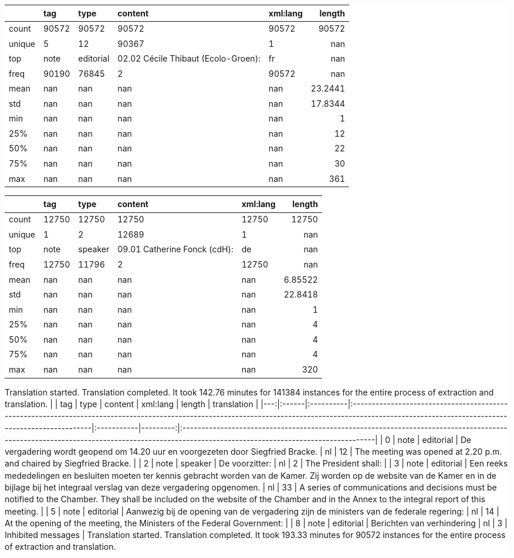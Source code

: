 

|        | tag   | type      | content                             | xml:lang   |     length |
|:-------|:------|:----------|:------------------------------------|:-----------|-----------:|
| count  | 90572 | 90572     | 90572                               | 90572      | 90572      |
| unique | 5     | 12        | 90367                               | 1          |   nan      |
| top    | note  | editorial | 02.02 Cécile Thibaut (Ecolo-Groen): | fr         |   nan      |
| freq   | 90190 | 76845     | 2                                   | 90572      |   nan      |
| mean   | nan   | nan       | nan                                 | nan        |    23.2441 |
| std    | nan   | nan       | nan                                 | nan        |    17.8344 |
| min    | nan   | nan       | nan                                 | nan        |     1      |
| 25%    | nan   | nan       | nan                                 | nan        |    12      |
| 50%    | nan   | nan       | nan                                 | nan        |    22      |
| 75%    | nan   | nan       | nan                                 | nan        |    30      |
| max    | nan   | nan       | nan                                 | nan        |   361      |



|        | tag   | type    | content                      | xml:lang   |      length |
|:-------|:------|:--------|:-----------------------------|:-----------|------------:|
| count  | 12750 | 12750   | 12750                        | 12750      | 12750       |
| unique | 1     | 2       | 12689                        | 1          |   nan       |
| top    | note  | speaker | 09.01 Catherine Fonck (cdH): | de         |   nan       |
| freq   | 12750 | 11796   | 2                            | 12750      |   nan       |
| mean   | nan   | nan     | nan                          | nan        |     6.85522 |
| std    | nan   | nan     | nan                          | nan        |    22.8418  |
| min    | nan   | nan     | nan                          | nan        |     1       |
| 25%    | nan   | nan     | nan                          | nan        |     4       |
| 50%    | nan   | nan     | nan                          | nan        |     4       |
| 75%    | nan   | nan     | nan                          | nan        |     4       |
| max    | nan   | nan     | nan                          | nan        |   320       |
Translation started.
Translation completed. It took 142.76 minutes for 141384 instances for the entire process of extraction and translation.
|    | tag   | type      | content                                                                                                                                                                                              | xml:lang   |   length | translation                                                                                                                                                                             |
|---:|:------|:----------|:-----------------------------------------------------------------------------------------------------------------------------------------------------------------------------------------------------|:-----------|---------:|:----------------------------------------------------------------------------------------------------------------------------------------------------------------------------------------|
|  0 | note  | editorial | De vergadering wordt geopend om 14.20 uur en voorgezeten door Siegfried Bracke.                                                                                                                      | nl         |       12 | The meeting was opened at 2.20 p.m. and chaired by Siegfried Bracke.                                                                                                                    |
|  2 | note  | speaker   | De voorzitter:                                                                                                                                                                                       | nl         |        2 | The President shall:                                                                                                                                                                    |
|  3 | note  | editorial | Een reeks mededelingen en besluiten moeten ter kennis gebracht worden van de Kamer. Zij worden op de website van de Kamer en in de bijlage bij het integraal verslag van deze vergadering opgenomen. | nl         |       33 | A series of communications and decisions must be notified to the Chamber. They shall be included on the website of the Chamber and in the Annex to the integral report of this meeting. |
|  5 | note  | editorial | Aanwezig bij de opening van de vergadering zijn de ministers van de federale regering:                                                                                                               | nl         |       14 | At the opening of the meeting, the Ministers of the Federal Government:                                                                                                                 |
|  8 | note  | editorial | Berichten van verhindering                                                                                                                                                                           | nl         |        3 | Inhibited messages                                                                                                                                                                      |
Translation started.
Translation completed. It took 193.33 minutes for 90572 instances for the entire process of extraction and translation.
